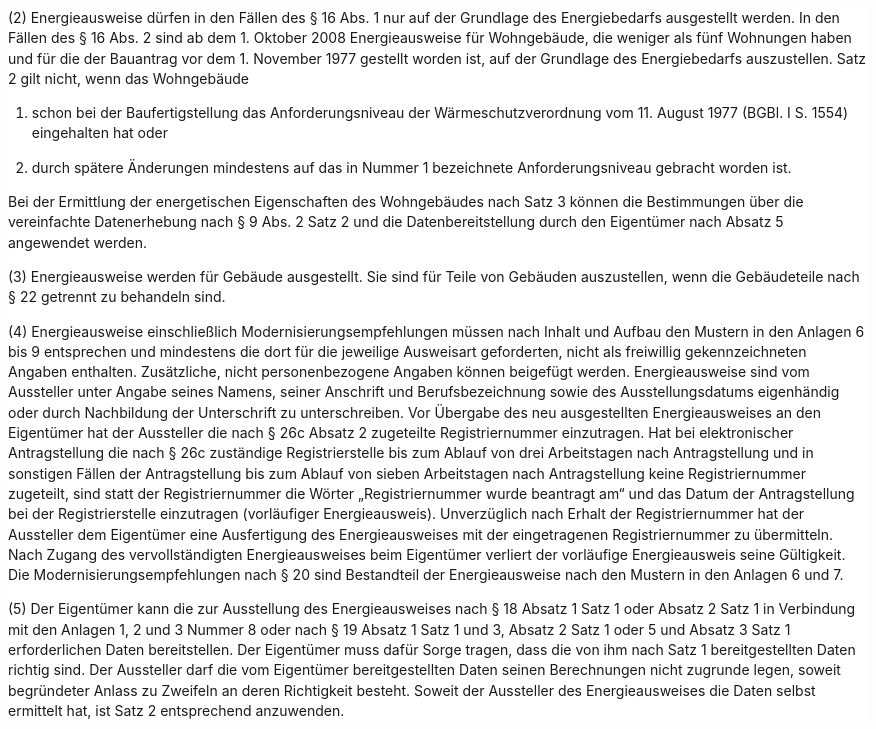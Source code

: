 (2) Energieausweise dürfen in den Fällen des § 16 Abs. 1 nur auf der
Grundlage des Energiebedarfs ausgestellt werden. In den Fällen des §
16 Abs. 2 sind ab dem 1. Oktober 2008 Energieausweise für Wohngebäude,
die weniger als fünf Wohnungen haben und für die der Bauantrag vor dem
1\. November 1977 gestellt worden ist, auf der Grundlage des
Energiebedarfs auszustellen. Satz 2 gilt nicht, wenn das Wohngebäude

1.  schon bei der Baufertigstellung das Anforderungsniveau der
    Wärmeschutzverordnung vom 11. August 1977 (BGBl. I S. 1554)
    eingehalten hat oder


2.  durch spätere Änderungen mindestens auf das in Nummer 1 bezeichnete
    Anforderungsniveau gebracht worden ist.



Bei der Ermittlung der energetischen Eigenschaften des Wohngebäudes
nach Satz 3 können die Bestimmungen über die vereinfachte
Datenerhebung nach § 9 Abs. 2 Satz 2 und die Datenbereitstellung durch
den Eigentümer nach Absatz 5 angewendet werden.

(3) Energieausweise werden für Gebäude ausgestellt. Sie sind für Teile
von Gebäuden auszustellen, wenn die Gebäudeteile nach § 22 getrennt zu
behandeln sind.

(4) Energieausweise einschließlich Modernisierungsempfehlungen müssen
nach Inhalt und Aufbau den Mustern in den Anlagen 6 bis 9 entsprechen
und mindestens die dort für die jeweilige Ausweisart geforderten,
nicht als freiwillig gekennzeichneten Angaben enthalten. Zusätzliche,
nicht personenbezogene Angaben können beigefügt werden.
Energieausweise sind vom Aussteller unter Angabe seines Namens, seiner
Anschrift und Berufsbezeichnung sowie des Ausstellungsdatums
eigenhändig oder durch Nachbildung der Unterschrift zu unterschreiben.
Vor Übergabe des neu ausgestellten Energieausweises an den Eigentümer
hat der Aussteller die nach § 26c Absatz 2 zugeteilte Registriernummer
einzutragen. Hat bei elektronischer Antragstellung die nach § 26c
zuständige Registrierstelle bis zum Ablauf von drei Arbeitstagen nach
Antragstellung und in sonstigen Fällen der Antragstellung bis zum
Ablauf von sieben Arbeitstagen nach Antragstellung keine
Registriernummer zugeteilt, sind statt der Registriernummer die Wörter
„Registriernummer wurde beantragt am“ und das Datum der Antragstellung
bei der Registrierstelle einzutragen (vorläufiger Energieausweis).
Unverzüglich nach Erhalt der Registriernummer hat der Aussteller dem
Eigentümer eine Ausfertigung des Energieausweises mit der
eingetragenen Registriernummer zu übermitteln. Nach Zugang des
vervollständigten Energieausweises beim Eigentümer verliert der
vorläufige Energieausweis seine Gültigkeit. Die
Modernisierungsempfehlungen nach § 20 sind Bestandteil der
Energieausweise nach den Mustern in den Anlagen 6 und 7.

(5) Der Eigentümer kann die zur Ausstellung des Energieausweises nach
§ 18 Absatz 1 Satz 1 oder Absatz 2 Satz 1 in Verbindung mit den
Anlagen 1, 2 und 3 Nummer 8 oder nach § 19 Absatz 1 Satz 1 und 3,
Absatz 2 Satz 1 oder 5 und Absatz 3 Satz 1 erforderlichen Daten
bereitstellen. Der Eigentümer muss dafür Sorge tragen, dass die von
ihm nach Satz 1 bereitgestellten Daten richtig sind. Der Aussteller
darf die vom Eigentümer bereitgestellten Daten seinen Berechnungen
nicht zugrunde legen, soweit begründeter Anlass zu Zweifeln an deren
Richtigkeit besteht. Soweit der Aussteller des Energieausweises die
Daten selbst ermittelt hat, ist Satz 2 entsprechend anzuwenden.
